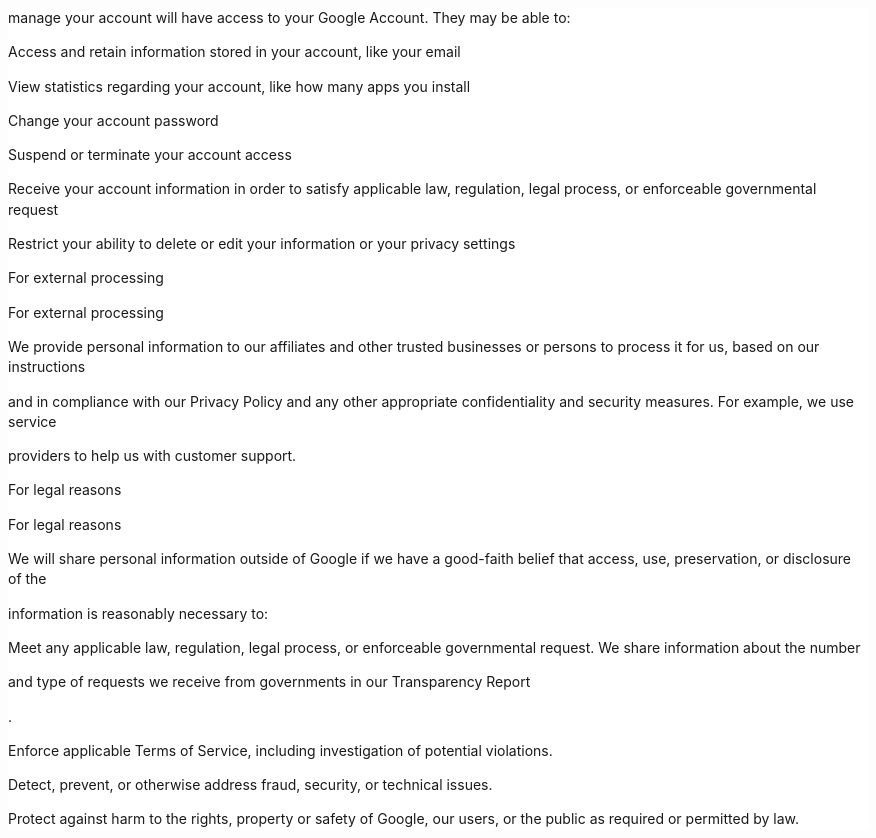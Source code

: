 manage your account will have access to your Google Account. They may be able to:


Access and retain information stored in your account, like your email


View statistics regarding your account, like how many apps you install


Change your account password


Suspend or terminate your account access


Receive your account information in order to satisfy applicable law, regulation, legal process, or enforceable governmental request


Restrict your ability to delete or edit your information or your privacy settings


For external processing


For external processing


We provide personal information to our affiliates and other trusted businesses or persons to process it for us, based on our instructions


and in compliance with our Privacy Policy and any other appropriate confidentiality and security measures. For example, we use service


providers to help us with customer support.


For legal reasons


For legal reasons


We will share personal information outside of Google if we have a good-faith belief that access, use, preservation, or disclosure of the


information is reasonably necessary to:


Meet any applicable law, regulation, legal process, or enforceable governmental request. We share information about the number


and type of requests we receive from governments in our Transparency Report


.


Enforce applicable Terms of Service, including investigation of potential violations.


Detect, prevent, or otherwise address fraud, security, or technical issues.


Protect against harm to the rights, property or safety of Google, our users, or the public as required or permitted by law.
